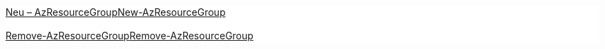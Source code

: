 [<span data-ttu-id="e0691-159">Neu – AzResourceGroup</span><span class="sxs-lookup"><span data-stu-id="e0691-159">New-AzResourceGroup</span></span>](./New-AzResourceGroup.md)

[<span data-ttu-id="e0691-160">Remove-AzResourceGroup</span><span class="sxs-lookup"><span data-stu-id="e0691-160">Remove-AzResourceGroup</span></span>](./Remove-AzResourceGroup.md)

